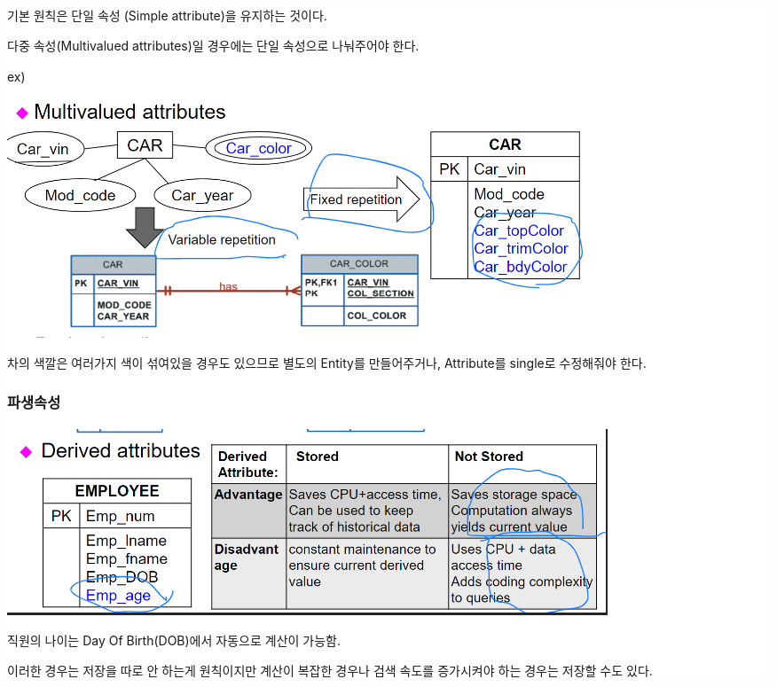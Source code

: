 

기본 원칙은 단일 속성 (Simple attribute)을 유지하는 것이다.



다중 속성(Multivalued attributes)일 경우에는 단일 속성으로 나눠주어야 한다.



ex)

![1586236434128](assets/1586236434128.png)



차의 색깔은 여러가지 색이 섞여있을 경우도 있으므로 별도의 Entity를 만들어주거나, Attribute를 single로 수정해줘야 한다.





### 파생속성



![1586236612658](assets/1586236612658.png)



직원의 나이는 Day Of Birth(DOB)에서 자동으로 계산이 가능함.



이러한 경우는 저장을 따로 안 하는게 원칙이지만 계산이 복잡한 경우나 검색 속도를 증가시켜야 하는 경우는 저장할 수도 있다.


